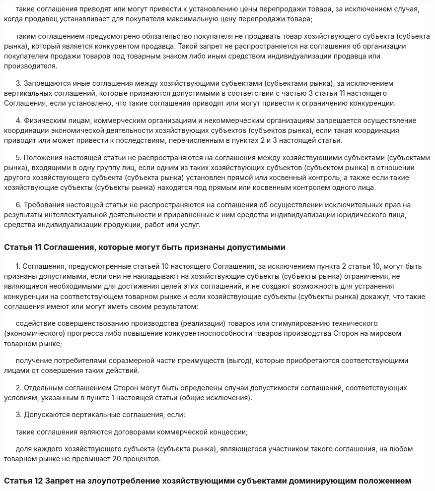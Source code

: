       такие соглашения приводят или могут привести к установлению цены перепродажи товара, за исключением случая, когда продавец устанавливает для покупателя максимальную цену перепродажи товара;

      таким соглашением предусмотрено обязательство покупателя не продавать товар хозяйствующего субъекта (субъекта рынка), который является конкурентом продавца. Такой запрет не распространяется на соглашения об организации покупателем продажи товаров под товарным знаком либо иным средством индивидуализации продавца или производителя.

      3. Запрещаются иные соглашения между хозяйствующими субъектами (субъектами рынка), за исключением вертикальных соглашений, которые признаются допустимыми в соответствии с частью 3 статьи 11 настоящего Соглашения, если установлено, что такие соглашения приводят или могут привести к ограничению конкуренции.

      4. Физическим лицам, коммерческим организациям и некоммерческим организациям запрещается осуществление координации экономической деятельности хозяйствующих субъектов (субъектов рынка), если такая координация приводит или может привести к последствиям, перечисленным в пунктах 2 и 3 настоящей статьи.

      5. Положения настоящей статьи не распространяются на соглашения между хозяйствующими субъектами (субъектами рынка), входящими в одну группу лиц, если одним из таких хозяйствующих субъектов (субъектом рынка) в отношении другого хозяйствующего субъекта (субъекта рынка) установлен прямой или косвенный контроль, а также если такие хозяйствующие субъекты (субъекты рынка) находятся под прямым или косвенным контролем одного лица.

      6. Требования настоящей статьи не распространяются на соглашения об осуществлении исключительных прав на результаты интеллектуальной деятельности и приравненные к ним средства индивидуализации юридического лица, средства индивидуализации продукции, работ или услуг.

### Статья 11 Соглашения, которые могут быть признаны допустимыми

      1. Соглашения, предусмотренные статьей 10 настоящего Соглашения, за исключением пункта 2 статьи 10, могут быть признаны допустимыми, если они не накладывают на хозяйствующие субъекты (субъекты рынка) ограничения, не являющиеся необходимыми для достижения целей этих соглашений, и не создают возможность для устранения конкуренции на соответствующем товарном рынке и если хозяйствующие субъекты (субъекты рынка) докажут, что такие соглашения имеют или могут иметь своим результатом:

      содействие совершенствованию производства (реализации) товаров или стимулированию технического (экономического) прогресса либо повышение конкурентноспособности товаров производства Сторон на мировом товарном рынке;

      получение потребителями соразмерной части преимуществ (выгод), которые приобретаются соответствующими лицами от совершения таких действий.

      2. Отдельным соглашением Сторон могут быть определены случаи допустимости соглашений, соответствующих условиям, указанным в пункте 1 настоящей статьи (общие исключения).

      3. Допускаются вертикальные соглашения, если:

      такие соглашения являются договорами коммерческой концессии;

      доля каждого хозяйствующего субъекта (субъекта рынка), являющегося участником такого соглашения, на любом товарном рынке не превышает 20 процентов.

### Статья 12 Запрет на злоупотребление хозяйствующими субъектами доминирующим положением
